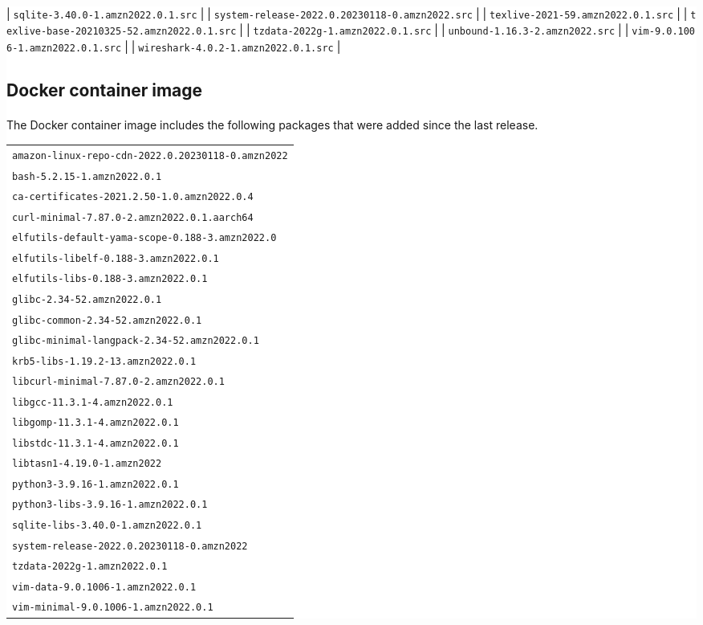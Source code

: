 |  `sqlite-3.40.0-1.amzn2022.0.1.src`  | 
|  `system-release-2022.0.20230118-0.amzn2022.src`  | 
|  `texlive-2021-59.amzn2022.0.1.src`  | 
|  `texlive-base-20210325-52.amzn2022.0.1.src`  | 
|  `tzdata-2022g-1.amzn2022.0.1.src`  | 
|  `unbound-1.16.3-2.amzn2022.src`  | 
|  `vim-9.0.1006-1.amzn2022.0.1.src`  | 
|  `wireshark-4.0.2-1.amzn2022.0.1.src`  | 

## Docker container image<a name="amis-2022020230118.container-image"></a>

The Docker container image includes the following packages that were added since the last release\.


|  | 
| --- |
|  `amazon-linux-repo-cdn-2022.0.20230118-0.amzn2022`  | 
|  `bash-5.2.15-1.amzn2022.0.1`  | 
|  `ca-certificates-2021.2.50-1.0.amzn2022.0.4`  | 
|  `curl-minimal-7.87.0-2.amzn2022.0.1.aarch64`  | 
|  `elfutils-default-yama-scope-0.188-3.amzn2022.0`  | 
|  `elfutils-libelf-0.188-3.amzn2022.0.1`  | 
|  `elfutils-libs-0.188-3.amzn2022.0.1`  | 
|  `glibc-2.34-52.amzn2022.0.1`  | 
|  `glibc-common-2.34-52.amzn2022.0.1`  | 
|  `glibc-minimal-langpack-2.34-52.amzn2022.0.1`  | 
|  `krb5-libs-1.19.2-13.amzn2022.0.1`  | 
|  `libcurl-minimal-7.87.0-2.amzn2022.0.1`  | 
|  `libgcc-11.3.1-4.amzn2022.0.1`  | 
|  `libgomp-11.3.1-4.amzn2022.0.1`  | 
|  `libstdc-11.3.1-4.amzn2022.0.1`  | 
|  `libtasn1-4.19.0-1.amzn2022`  | 
|  `python3-3.9.16-1.amzn2022.0.1`  | 
|  `python3-libs-3.9.16-1.amzn2022.0.1`  | 
|  `sqlite-libs-3.40.0-1.amzn2022.0.1`  | 
|  `system-release-2022.0.20230118-0.amzn2022`  | 
|  `tzdata-2022g-1.amzn2022.0.1`  | 
|  `vim-data-9.0.1006-1.amzn2022.0.1`  | 
|  `vim-minimal-9.0.1006-1.amzn2022.0.1`  | 
